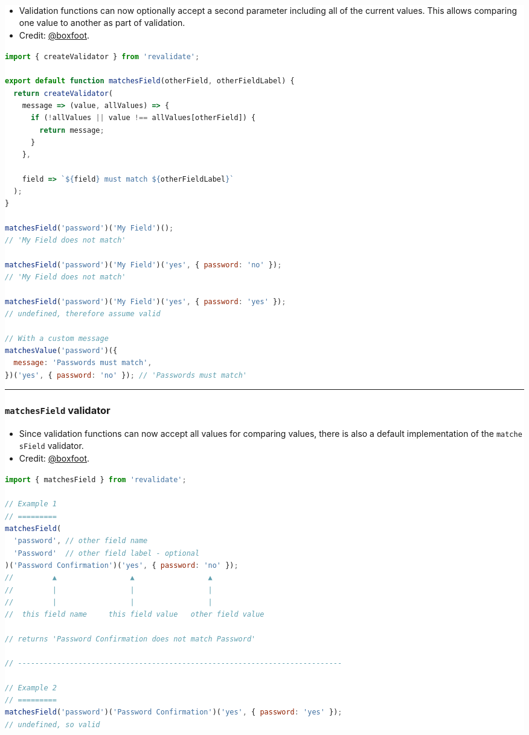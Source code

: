 * Validation functions can now optionally accept a second parameter including
  all of the current values. This allows comparing one value to another as part
  of validation.
* Credit: [@boxfoot](https://github.com/boxfoot).

```js
import { createValidator } from 'revalidate';

export default function matchesField(otherField, otherFieldLabel) {
  return createValidator(
    message => (value, allValues) => {
      if (!allValues || value !== allValues[otherField]) {
        return message;
      }
    },

    field => `${field} must match ${otherFieldLabel}`
  );
}

matchesField('password')('My Field')();
// 'My Field does not match'

matchesField('password')('My Field')('yes', { password: 'no' });
// 'My Field does not match'

matchesField('password')('My Field')('yes', { password: 'yes' });
// undefined, therefore assume valid

// With a custom message
matchesValue('password')({
  message: 'Passwords must match',
})('yes', { password: 'no' }); // 'Passwords must match'
```

---

### `matchesField` validator

* Since validation functions can now accept all values for comparing values,
  there is also a default implementation of the `matchesField` validator.
* Credit: [@boxfoot](https://github.com/boxfoot).

```js
import { matchesField } from 'revalidate';

// Example 1
// =========
matchesField(
  'password', // other field name
  'Password'  // other field label - optional
)('Password Confirmation')('yes', { password: 'no' });
//         ▲                 ▲                 ▲
//         |                 |                 |
//         |                 |                 |
//  this field name     this field value   other field value

// returns 'Password Confirmation does not match Password'

// ---------------------------------------------------------------------------

// Example 2
// =========
matchesField('password')('Password Confirmation')('yes', { password: 'yes' });
// undefined, so valid
```